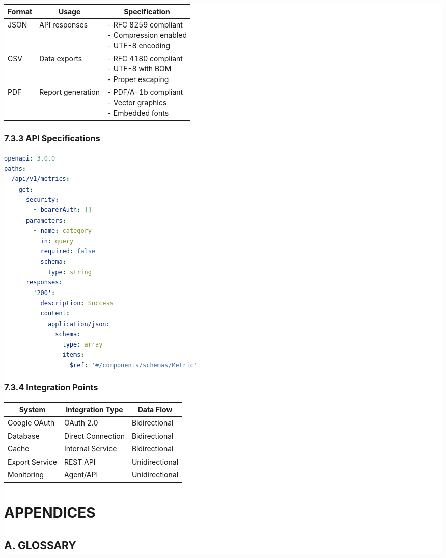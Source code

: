 | Format | Usage | Specification |
|--------|-------|---------------|
| JSON | API responses | - RFC 8259 compliant<br>- Compression enabled<br>- UTF-8 encoding |
| CSV | Data exports | - RFC 4180 compliant<br>- UTF-8 with BOM<br>- Proper escaping |
| PDF | Report generation | - PDF/A-1b compliant<br>- Vector graphics<br>- Embedded fonts |

### 7.3.3 API Specifications

```yaml
openapi: 3.0.0
paths:
  /api/v1/metrics:
    get:
      security:
        - bearerAuth: []
      parameters:
        - name: category
          in: query
          required: false
          schema:
            type: string
      responses:
        '200':
          description: Success
          content:
            application/json:
              schema:
                type: array
                items:
                  $ref: '#/components/schemas/Metric'
```

### 7.3.4 Integration Points

| System | Integration Type | Data Flow |
|--------|-----------------|-----------|
| Google OAuth | OAuth 2.0 | Bidirectional |
| Database | Direct Connection | Bidirectional |
| Cache | Internal Service | Bidirectional |
| Export Service | REST API | Unidirectional |
| Monitoring | Agent/API | Unidirectional |

# APPENDICES

## A. GLOSSARY
